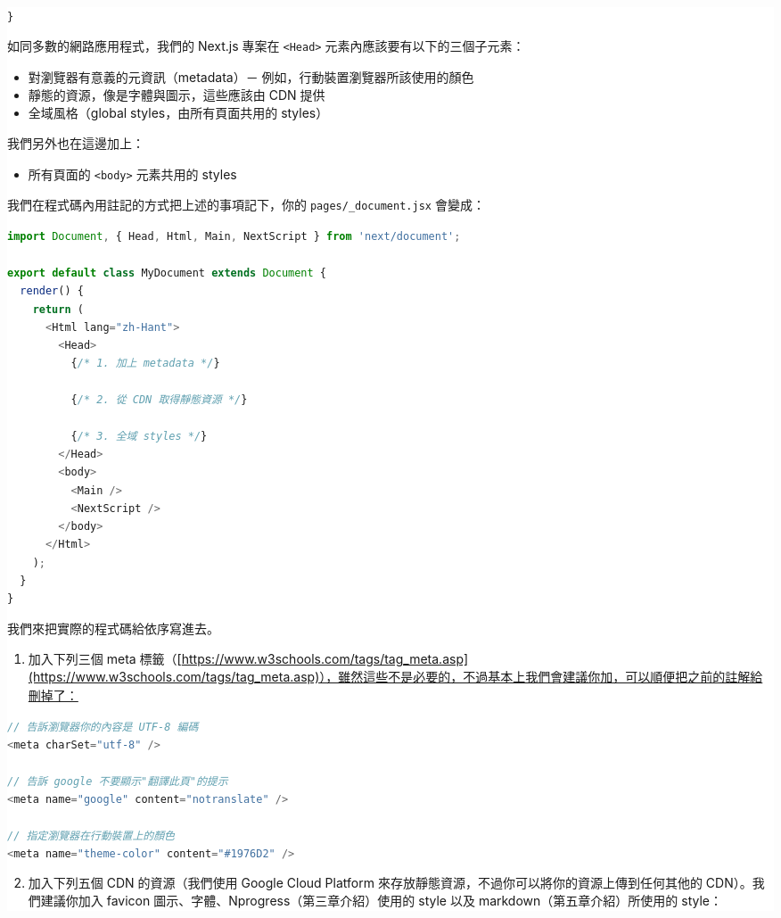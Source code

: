 ```JavaScript
}
```

如同多數的網路應用程式，我們的 Next.js 專案在 `<Head>` 元素內應該要有以下的三個子元素：

- 對瀏覽器有意義的元資訊（metadata）－ 例如，行動裝置瀏覽器所該使用的顏色
- 靜態的資源，像是字體與圖示，這些應該由 CDN 提供
- 全域風格（global styles，由所有頁面共用的 styles）

我們另外也在這邊加上：

- 所有頁面的 `<body>` 元素共用的 styles

我們在程式碼內用註記的方式把上述的事項記下，你的 `pages/_document.jsx` 會變成：

```JavaScript
import Document, { Head, Html, Main, NextScript } from 'next/document';

export default class MyDocument extends Document {
  render() {
    return (
      <Html lang="zh-Hant">
        <Head>
          {/* 1. 加上 metadata */}

          {/* 2. 從 CDN 取得靜態資源 */}

          {/* 3. 全域 styles */}
        </Head>
        <body>
          <Main />
          <NextScript />
        </body>
      </Html>
    );
  }
}
```

我們來把實際的程式碼給依序寫進去。

1. 加入下列三個 meta 標籤（[https://www.w3schools.com/tags/tag_meta.asp](https://www.w3schools.com/tags/tag_meta.asp)），雖然這些不是必要的，不過基本上我們會建議你加，可以順便把之前的註解給刪掉了：

```JavaScript
// 告訴瀏覽器你的內容是 UTF-8 編碼
<meta charSet="utf-8" />

// 告訴 google 不要顯示"翻譯此頁"的提示
<meta name="google" content="notranslate" />

// 指定瀏覽器在行動裝置上的顏色
<meta name="theme-color" content="#1976D2" />
```

2. 加入下列五個 CDN 的資源（我們使用 Google Cloud Platform 來存放靜態資源，不過你可以將你的資源上傳到任何其他的 CDN）。我們建議你加入 favicon 圖示、字體、Nprogress（第三章介紹）使用的 style 以及 markdown（第五章介紹）所使用的 style：
